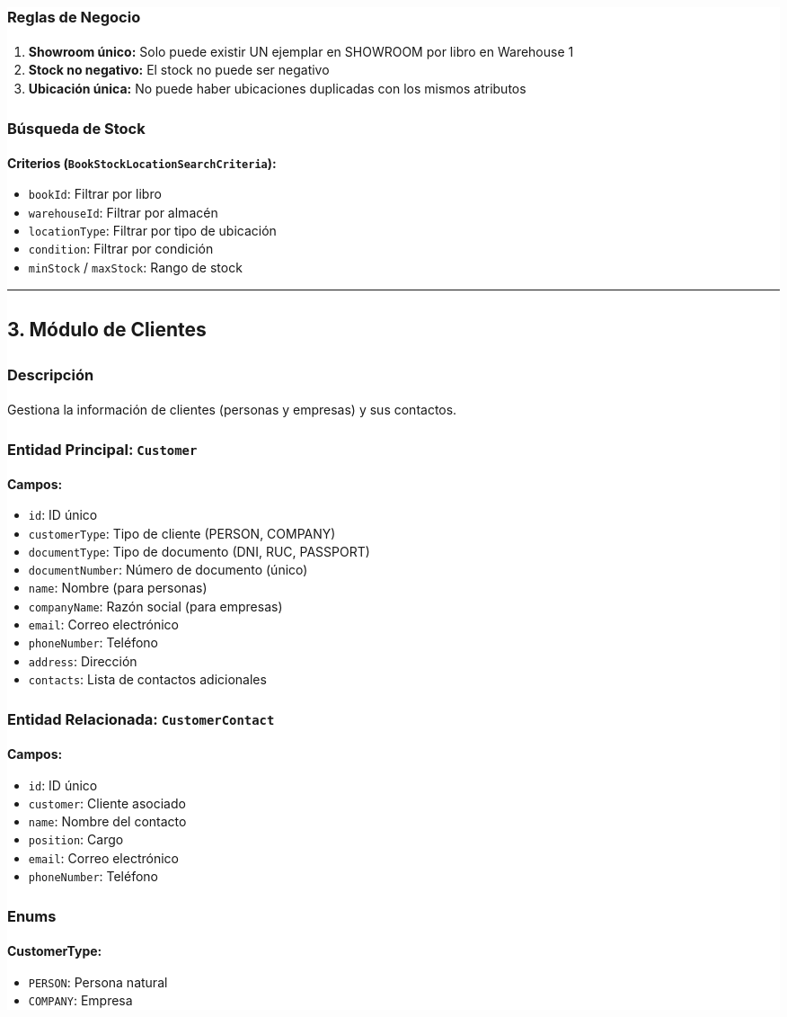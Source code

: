 ### Reglas de Negocio

1. **Showroom único:** Solo puede existir UN ejemplar en SHOWROOM por libro en Warehouse 1
2. **Stock no negativo:** El stock no puede ser negativo
3. **Ubicación única:** No puede haber ubicaciones duplicadas con los mismos atributos

### Búsqueda de Stock

**Criterios (`BookStockLocationSearchCriteria`):**
- `bookId`: Filtrar por libro
- `warehouseId`: Filtrar por almacén
- `locationType`: Filtrar por tipo de ubicación
- `condition`: Filtrar por condición
- `minStock` / `maxStock`: Rango de stock

---

## 3. Módulo de Clientes

### Descripción
Gestiona la información de clientes (personas y empresas) y sus contactos.

### Entidad Principal: `Customer`

**Campos:**
- `id`: ID único
- `customerType`: Tipo de cliente (PERSON, COMPANY)
- `documentType`: Tipo de documento (DNI, RUC, PASSPORT)
- `documentNumber`: Número de documento (único)
- `name`: Nombre (para personas)
- `companyName`: Razón social (para empresas)
- `email`: Correo electrónico
- `phoneNumber`: Teléfono
- `address`: Dirección
- `contacts`: Lista de contactos adicionales

### Entidad Relacionada: `CustomerContact`

**Campos:**
- `id`: ID único
- `customer`: Cliente asociado
- `name`: Nombre del contacto
- `position`: Cargo
- `email`: Correo electrónico
- `phoneNumber`: Teléfono

### Enums

**CustomerType:**
- `PERSON`: Persona natural
- `COMPANY`: Empresa
